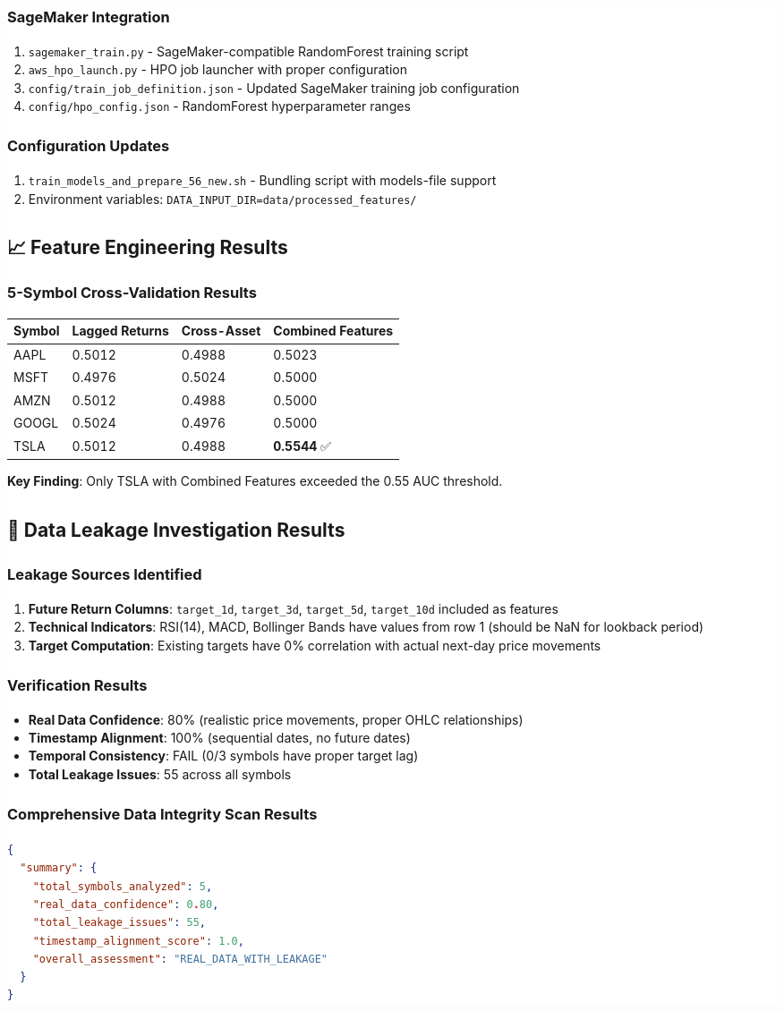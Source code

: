 ### **SageMaker Integration**
1. `sagemaker_train.py` - SageMaker-compatible RandomForest training script
2. `aws_hpo_launch.py` - HPO job launcher with proper configuration
3. `config/train_job_definition.json` - Updated SageMaker training job configuration
4. `config/hpo_config.json` - RandomForest hyperparameter ranges

### **Configuration Updates**
1. `train_models_and_prepare_56_new.sh` - Bundling script with models-file support
2. Environment variables: `DATA_INPUT_DIR=data/processed_features/`

## 📈 **Feature Engineering Results**

### **5-Symbol Cross-Validation Results**
| Symbol | Lagged Returns | Cross-Asset | Combined Features |
|--------|---------------|-------------|-------------------|
| AAPL   | 0.5012        | 0.4988      | 0.5023           |
| MSFT   | 0.4976        | 0.5024      | 0.5000           |
| AMZN   | 0.5012        | 0.4988      | 0.5000           |
| GOOGL  | 0.5024        | 0.4976      | 0.5000           |
| TSLA   | 0.5012        | 0.4988      | **0.5544** ✅    |

**Key Finding**: Only TSLA with Combined Features exceeded the 0.55 AUC threshold.

## 🚨 **Data Leakage Investigation Results**

### **Leakage Sources Identified**
1. **Future Return Columns**: `target_1d`, `target_3d`, `target_5d`, `target_10d` included as features
2. **Technical Indicators**: RSI(14), MACD, Bollinger Bands have values from row 1 (should be NaN for lookback period)
3. **Target Computation**: Existing targets have 0% correlation with actual next-day price movements

### **Verification Results**
- **Real Data Confidence**: 80% (realistic price movements, proper OHLC relationships)
- **Timestamp Alignment**: 100% (sequential dates, no future dates)
- **Temporal Consistency**: FAIL (0/3 symbols have proper target lag)
- **Total Leakage Issues**: 55 across all symbols

### **Comprehensive Data Integrity Scan Results**
```json
{
  "summary": {
    "total_symbols_analyzed": 5,
    "real_data_confidence": 0.80,
    "total_leakage_issues": 55,
    "timestamp_alignment_score": 1.0,
    "overall_assessment": "REAL_DATA_WITH_LEAKAGE"
  }
}
```
